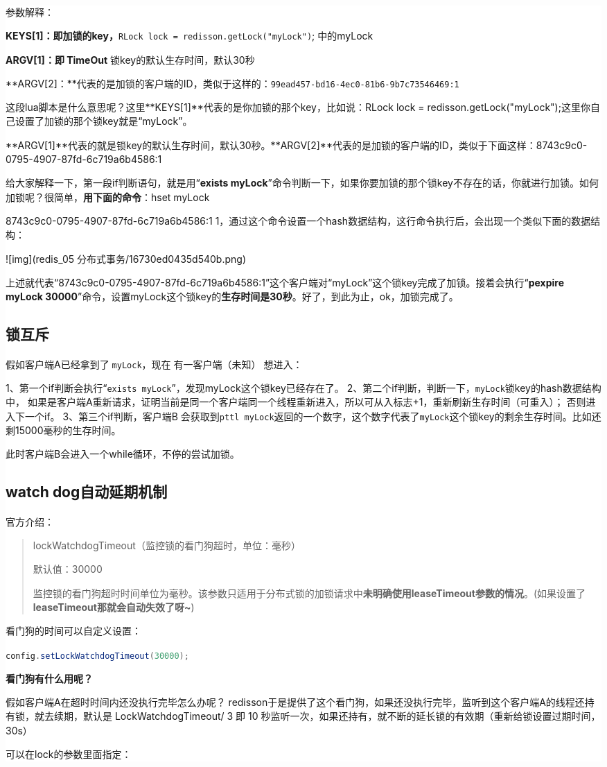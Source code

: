 参数解释：

**KEYS[1]：即加锁的key，**`RLock lock = redisson.getLock("myLock")`; 中的myLock

**ARGV[1]：即 TimeOut** 锁key的默认生存时间，默认30秒

**ARGV[2]：**代表的是加锁的客户端的ID，类似于这样的：`99ead457-bd16-4ec0-81b6-9b7c73546469:1`

这段lua脚本是什么意思呢？这里**KEYS[1]**代表的是你加锁的那个key，比如说：RLock lock = redisson.getLock("myLock");这里你自己设置了加锁的那个锁key就是“myLock”。

**ARGV[1]**代表的就是锁key的默认生存时间，默认30秒。**ARGV[2]**代表的是加锁的客户端的ID，类似于下面这样：8743c9c0-0795-4907-87fd-6c719a6b4586:1

给大家解释一下，第一段if判断语句，就是用“**exists myLock**”命令判断一下，如果你要加锁的那个锁key不存在的话，你就进行加锁。如何加锁呢？很简单，**用下面的命令**：hset myLock

8743c9c0-0795-4907-87fd-6c719a6b4586:1 1，通过这个命令设置一个hash数据结构，这行命令执行后，会出现一个类似下面的数据结构：

![img](redis_05 分布式事务/16730ed0435d540b.png)

上述就代表“8743c9c0-0795-4907-87fd-6c719a6b4586:1”这个客户端对“myLock”这个锁key完成了加锁。接着会执行“**pexpire myLock 30000**”命令，设置myLock这个锁key的**生存时间是30秒**。好了，到此为止，ok，加锁完成了。

## 锁互斥

假如客户端A已经拿到了 `myLock`，现在 有一客户端（未知） 想进入：

1、第一个if判断会执行“`exists myLock`”，发现myLock这个锁key已经存在了。
 2、第二个if判断，判断一下，`myLock`锁key的hash数据结构中， 如果是客户端A重新请求，证明当前是同一个客户端同一个线程重新进入，所以可从入标志+1，重新刷新生存时间（可重入）； 否则进入下一个if。
 3、第三个if判断，客户端B 会获取到`pttl myLock`返回的一个数字，这个数字代表了`myLock`这个锁key的剩余生存时间。比如还剩15000毫秒的生存时间。

此时客户端B会进入一个while循环，不停的尝试加锁。

## watch dog自动延期机制

官方介绍：

> lockWatchdogTimeout（监控锁的看门狗超时，单位：毫秒）
>
> 默认值：30000
>
> 监控锁的看门狗超时时间单位为毫秒。该参数只适用于分布式锁的加锁请求中**未明确使用leaseTimeout参数的情况**。(如果设置了**leaseTimeout那就会自动失效了呀~**)

看门狗的时间可以自定义设置：



```java
config.setLockWatchdogTimeout(30000);
```

**看门狗有什么用呢？**

假如客户端A在超时时间内还没执行完毕怎么办呢？ redisson于是提供了这个看门狗，如果还没执行完毕，监听到这个客户端A的线程还持有锁，就去续期，默认是  LockWatchdogTimeout/ 3 即 10 秒监听一次，如果还持有，就不断的延长锁的有效期（重新给锁设置过期时间，30s）

可以在lock的参数里面指定：
